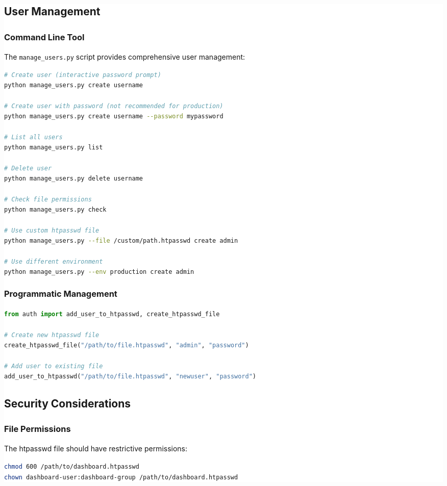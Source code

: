 ## User Management

### Command Line Tool

The `manage_users.py` script provides comprehensive user management:

```bash
# Create user (interactive password prompt)
python manage_users.py create username

# Create user with password (not recommended for production)
python manage_users.py create username --password mypassword

# List all users
python manage_users.py list

# Delete user
python manage_users.py delete username

# Check file permissions
python manage_users.py check

# Use custom htpasswd file
python manage_users.py --file /custom/path.htpasswd create admin

# Use different environment
python manage_users.py --env production create admin
```

### Programmatic Management

```python
from auth import add_user_to_htpasswd, create_htpasswd_file

# Create new htpasswd file
create_htpasswd_file("/path/to/file.htpasswd", "admin", "password")

# Add user to existing file
add_user_to_htpasswd("/path/to/file.htpasswd", "newuser", "password")
```

## Security Considerations

### File Permissions

The htpasswd file should have restrictive permissions:

```bash
chmod 600 /path/to/dashboard.htpasswd
chown dashboard-user:dashboard-group /path/to/dashboard.htpasswd
```
